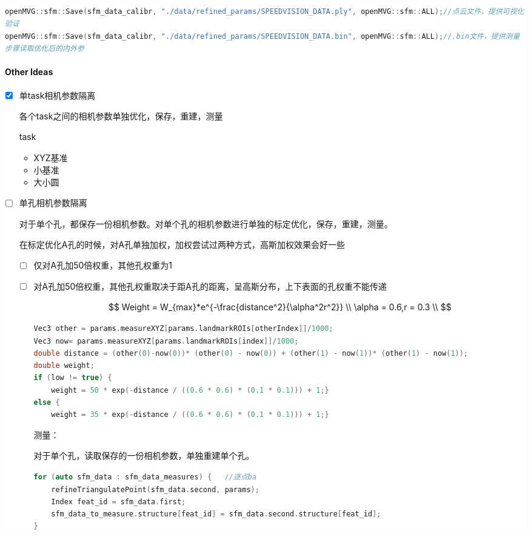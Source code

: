 ```c++
openMVG::sfm::Save(sfm_data_calibr, "./data/refined_params/SPEEDVISION_DATA.ply", openMVG::sfm::ALL);//点云文件，提供可视化验证
openMVG::sfm::Save(sfm_data_calibr, "./data/refined_params/SPEEDVISION_DATA.bin", openMVG::sfm::ALL);//.bin文件，提供测量步骤读取优化后的内外参
```



#### Other Ideas

- [x] 单task相机参数隔离

  各个task之间的相机参数单独优化，保存，重建，测量

  task

  - XYZ基准
  - 小基准
  - 大小圆

  

- [ ] 单孔相机参数隔离

  对于单个孔，都保存一份相机参数。对单个孔的相机参数进行单独的标定优化，保存，重建，测量。

  在标定优化A孔的时候，对A孔单独加权，加权尝试过两种方式，高斯加权效果会好一些

  - [ ] 仅对A孔加50倍权重，其他孔权重为1

  - [ ] 对A孔加50倍权重，其他孔权重取决于距A孔的距离，呈高斯分布，上下表面的孔权重不能传递


    $$
    Weight = W_{max}*e^{-\frac{distance^2}{\alpha^2r^2}}
    \\
    \alpha = 0.6,r = 0.3
    \\
    $$

    ```c++
    Vec3 other = params.measureXYZ[params.landmarkROIs[otherIndex]]/1000;
    Vec3 now= params.measureXYZ[params.landmarkROIs[index]]/1000;
    double distance = (other(0)-now(0))* (other(0) - now(0)) + (other(1) - now(1))* (other(1) - now(1));
    double weight;
    if (low != true) {
        weight = 50 * exp(-distance / ((0.6 * 0.6) * (0.1 * 0.1))) + 1;}
    else {
        weight = 35 * exp(-distance / ((0.6 * 0.6) * (0.1 * 0.1))) + 1;}
    ```

    

    测量：

    对于单个孔，读取保存的一份相机参数，单独重建单个孔。		

    ```c++
    for (auto sfm_data : sfm_data_measures) {   //逐点ba
        refineTriangulatePoint(sfm_data.second, params);
        Index feat_id = sfm_data.first;
        sfm_data_to_measure.structure[feat_id] = sfm_data.second.structure[feat_id];
    }
    ```
